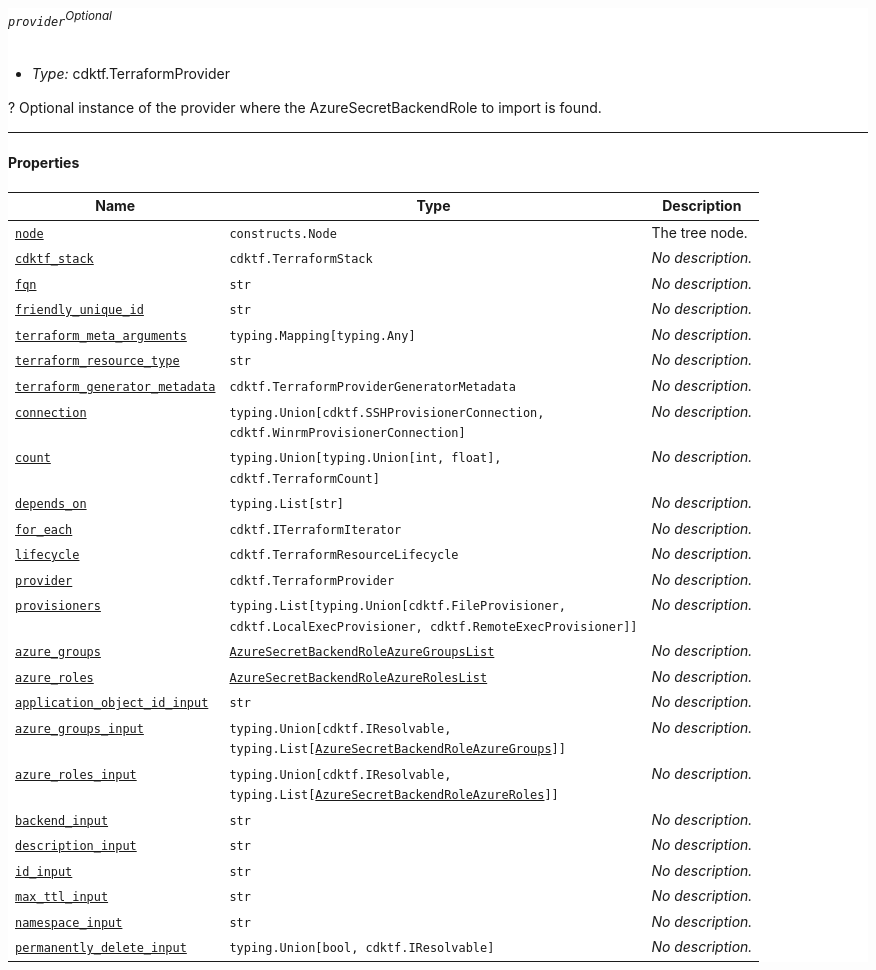
###### `provider`<sup>Optional</sup> <a name="provider" id="@cdktf/provider-vault.azureSecretBackendRole.AzureSecretBackendRole.generateConfigForImport.parameter.provider"></a>

- *Type:* cdktf.TerraformProvider

? Optional instance of the provider where the AzureSecretBackendRole to import is found.

---

#### Properties <a name="Properties" id="Properties"></a>

| **Name** | **Type** | **Description** |
| --- | --- | --- |
| <code><a href="#@cdktf/provider-vault.azureSecretBackendRole.AzureSecretBackendRole.property.node">node</a></code> | <code>constructs.Node</code> | The tree node. |
| <code><a href="#@cdktf/provider-vault.azureSecretBackendRole.AzureSecretBackendRole.property.cdktfStack">cdktf_stack</a></code> | <code>cdktf.TerraformStack</code> | *No description.* |
| <code><a href="#@cdktf/provider-vault.azureSecretBackendRole.AzureSecretBackendRole.property.fqn">fqn</a></code> | <code>str</code> | *No description.* |
| <code><a href="#@cdktf/provider-vault.azureSecretBackendRole.AzureSecretBackendRole.property.friendlyUniqueId">friendly_unique_id</a></code> | <code>str</code> | *No description.* |
| <code><a href="#@cdktf/provider-vault.azureSecretBackendRole.AzureSecretBackendRole.property.terraformMetaArguments">terraform_meta_arguments</a></code> | <code>typing.Mapping[typing.Any]</code> | *No description.* |
| <code><a href="#@cdktf/provider-vault.azureSecretBackendRole.AzureSecretBackendRole.property.terraformResourceType">terraform_resource_type</a></code> | <code>str</code> | *No description.* |
| <code><a href="#@cdktf/provider-vault.azureSecretBackendRole.AzureSecretBackendRole.property.terraformGeneratorMetadata">terraform_generator_metadata</a></code> | <code>cdktf.TerraformProviderGeneratorMetadata</code> | *No description.* |
| <code><a href="#@cdktf/provider-vault.azureSecretBackendRole.AzureSecretBackendRole.property.connection">connection</a></code> | <code>typing.Union[cdktf.SSHProvisionerConnection, cdktf.WinrmProvisionerConnection]</code> | *No description.* |
| <code><a href="#@cdktf/provider-vault.azureSecretBackendRole.AzureSecretBackendRole.property.count">count</a></code> | <code>typing.Union[typing.Union[int, float], cdktf.TerraformCount]</code> | *No description.* |
| <code><a href="#@cdktf/provider-vault.azureSecretBackendRole.AzureSecretBackendRole.property.dependsOn">depends_on</a></code> | <code>typing.List[str]</code> | *No description.* |
| <code><a href="#@cdktf/provider-vault.azureSecretBackendRole.AzureSecretBackendRole.property.forEach">for_each</a></code> | <code>cdktf.ITerraformIterator</code> | *No description.* |
| <code><a href="#@cdktf/provider-vault.azureSecretBackendRole.AzureSecretBackendRole.property.lifecycle">lifecycle</a></code> | <code>cdktf.TerraformResourceLifecycle</code> | *No description.* |
| <code><a href="#@cdktf/provider-vault.azureSecretBackendRole.AzureSecretBackendRole.property.provider">provider</a></code> | <code>cdktf.TerraformProvider</code> | *No description.* |
| <code><a href="#@cdktf/provider-vault.azureSecretBackendRole.AzureSecretBackendRole.property.provisioners">provisioners</a></code> | <code>typing.List[typing.Union[cdktf.FileProvisioner, cdktf.LocalExecProvisioner, cdktf.RemoteExecProvisioner]]</code> | *No description.* |
| <code><a href="#@cdktf/provider-vault.azureSecretBackendRole.AzureSecretBackendRole.property.azureGroups">azure_groups</a></code> | <code><a href="#@cdktf/provider-vault.azureSecretBackendRole.AzureSecretBackendRoleAzureGroupsList">AzureSecretBackendRoleAzureGroupsList</a></code> | *No description.* |
| <code><a href="#@cdktf/provider-vault.azureSecretBackendRole.AzureSecretBackendRole.property.azureRoles">azure_roles</a></code> | <code><a href="#@cdktf/provider-vault.azureSecretBackendRole.AzureSecretBackendRoleAzureRolesList">AzureSecretBackendRoleAzureRolesList</a></code> | *No description.* |
| <code><a href="#@cdktf/provider-vault.azureSecretBackendRole.AzureSecretBackendRole.property.applicationObjectIdInput">application_object_id_input</a></code> | <code>str</code> | *No description.* |
| <code><a href="#@cdktf/provider-vault.azureSecretBackendRole.AzureSecretBackendRole.property.azureGroupsInput">azure_groups_input</a></code> | <code>typing.Union[cdktf.IResolvable, typing.List[<a href="#@cdktf/provider-vault.azureSecretBackendRole.AzureSecretBackendRoleAzureGroups">AzureSecretBackendRoleAzureGroups</a>]]</code> | *No description.* |
| <code><a href="#@cdktf/provider-vault.azureSecretBackendRole.AzureSecretBackendRole.property.azureRolesInput">azure_roles_input</a></code> | <code>typing.Union[cdktf.IResolvable, typing.List[<a href="#@cdktf/provider-vault.azureSecretBackendRole.AzureSecretBackendRoleAzureRoles">AzureSecretBackendRoleAzureRoles</a>]]</code> | *No description.* |
| <code><a href="#@cdktf/provider-vault.azureSecretBackendRole.AzureSecretBackendRole.property.backendInput">backend_input</a></code> | <code>str</code> | *No description.* |
| <code><a href="#@cdktf/provider-vault.azureSecretBackendRole.AzureSecretBackendRole.property.descriptionInput">description_input</a></code> | <code>str</code> | *No description.* |
| <code><a href="#@cdktf/provider-vault.azureSecretBackendRole.AzureSecretBackendRole.property.idInput">id_input</a></code> | <code>str</code> | *No description.* |
| <code><a href="#@cdktf/provider-vault.azureSecretBackendRole.AzureSecretBackendRole.property.maxTtlInput">max_ttl_input</a></code> | <code>str</code> | *No description.* |
| <code><a href="#@cdktf/provider-vault.azureSecretBackendRole.AzureSecretBackendRole.property.namespaceInput">namespace_input</a></code> | <code>str</code> | *No description.* |
| <code><a href="#@cdktf/provider-vault.azureSecretBackendRole.AzureSecretBackendRole.property.permanentlyDeleteInput">permanently_delete_input</a></code> | <code>typing.Union[bool, cdktf.IResolvable]</code> | *No description.* |